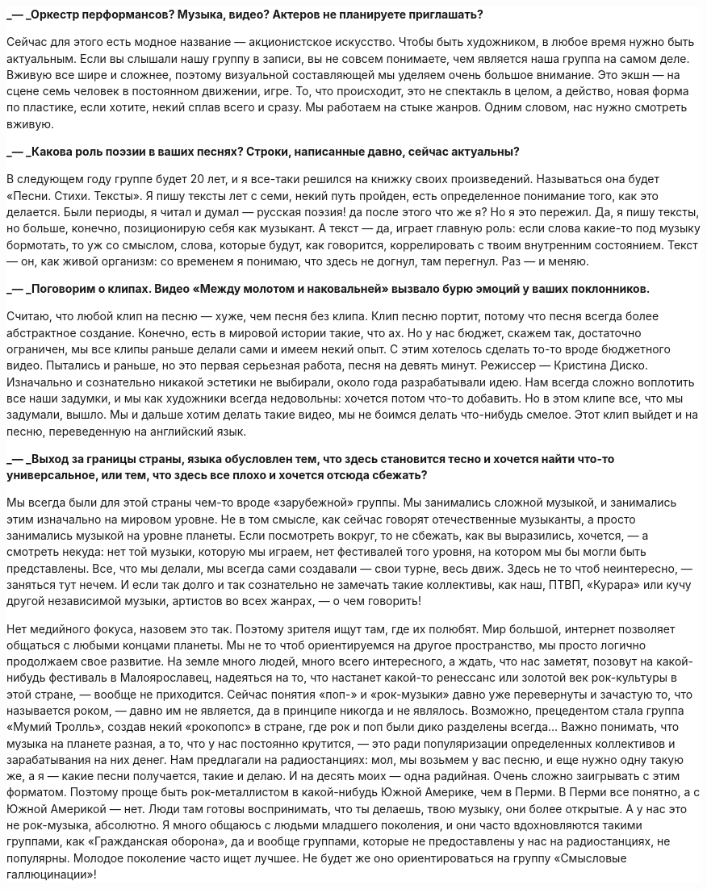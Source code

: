 **_— _Оркестр перформансов? Музыка, видео? Актеров не планируете приглашать?**

Сейчас для этого есть модное название — акционистское искусство. Чтобы быть художником, в любое время нужно быть актуальным. Если вы слышали нашу группу в записи, вы не совсем понимаете, чем является наша группа на самом деле. Вживую все шире и сложнее, поэтому визуальной составляющей мы уделяем очень большое внимание. Это экшн — на сцене семь человек в постоянном движении, игре. То, что происходит, это не спектакль в целом, а действо, новая форма по пластике, если хотите, некий сплав всего и сразу. Мы работаем на стыке жанров. Одним словом, нас нужно смотреть вживую.

**_— _Какова роль поэзии в ваших песнях? Строки, написанные давно, сейчас актуальны?**

В следующем году группе будет 20 лет, и я все-таки решился на книжку своих произведений. Называться она будет «Песни. Стихи. Тексты». Я пишу тексты лет с семи, некий путь пройден, есть определенное понимание того, как это делается. Были периоды, я читал и думал — русская поэзия! да после этого что же я? Но я это пережил. Да, я пишу тексты, но больше, конечно, позиционирую себя как музыкант. А текст — да, играет главную роль: если слова какие-то под музыку бормотать, то уж со смыслом, слова, которые будут, как говорится, коррелировать с твоим внутренним состоянием. Текст — он, как живой организм: со временем я понимаю, что здесь не догнул, там перегнул. Раз — и меняю.

**_— _Поговорим о клипах. Видео «Между молотом и наковальней» вызвало бурю эмоций у ваших поклонников.**

Считаю, что любой клип на песню — хуже, чем песня без клипа. Клип песню портит, потому что песня всегда более абстрактное создание. Конечно, есть в мировой истории такие, что ах. Но у нас бюджет, скажем так, достаточно ограничен, мы все клипы раньше делали сами и имеем некий опыт. С этим хотелось сделать то-то вроде бюджетного видео. Пытались и раньше, но это первая серьезная работа, песня на девять минут. Режиссер — Кристина Диско. Изначально и сознательно никакой эстетики не выбирали, около года разрабатывали идею. Нам всегда сложно воплотить все наши задумки, и мы как художники всегда недовольны: хочется потом что-то добавить. Но в этом клипе все, что мы задумали, вышло. Мы и дальше хотим делать такие видео, мы не боимся делать что-нибудь смелое. Этот клип выйдет и на песню, переведенную на английский язык.

**_— _Выход за границы страны, языка обусловлен тем, что здесь становится тесно и хочется найти что-то универсальное, или тем, что здесь все плохо и хочется отсюда сбежать?**

Мы всегда были для этой страны чем-то вроде «зарубежной» группы. Мы занимались сложной музыкой, и занимались этим изначально на мировом уровне. Не в том смысле, как сейчас говорят отечественные музыканты, а просто занимались музыкой на уровне планеты. Если посмотреть вокруг, то не сбежать, как вы выразились, хочется, — а смотреть некуда: нет той музыки, которую мы играем, нет фестивалей того уровня, на котором мы бы могли быть представлены. Все, что мы делали, мы всегда сами создавали — свои турне, весь движ. Здесь не то чтоб неинтересно, — заняться тут нечем. И если так долго и так сознательно не замечать такие коллективы, как наш, ПТВП, «Курара» или кучу другой независимой музыки, артистов во всех жанрах, — о чем говорить!

Нет медийного фокуса, назовем это так. Поэтому зрителя ищут там, где их полюбят. Мир большой, интернет позволяет общаться с любыми концами планеты. Мы не то чтоб ориентируемся на другое пространство, мы просто логично продолжаем свое развитие. На земле много людей, много всего интересного, а ждать, что нас заметят, позовут на какой-нибудь фестиваль в Малоярославец, надеяться на то, что настанет какой-то ренессанс или золотой век рок-культуры в этой стране, — вообще не приходится. Сейчас понятия «поп-» и «рок-музыки» давно уже перевернуты и зачастую то, что называется роком, — давно им не является, да в принципе никогда и не являлось. Возможно, прецедентом стала группа «Мумий Тролль», создав некий «рокопопс» в стране, где рок и поп были дико разделены всегда… Важно понимать, что музыка на планете разная, а то, что у нас постоянно крутится, — это ради популяризации определенных коллективов и зарабатывания на них денег. Нам предлагали на радиостанциях: мол, мы возьмем у вас песню, и еще нужно одну такую же, а я — какие песни получается, такие и делаю. И на десять моих — одна радийная. Очень сложно заигрывать с этим форматом. Поэтому проще быть рок-металлистом в какой-нибудь Южной Америке, чем в Перми. В Перми все понятно, а с Южной Америкой — нет. Люди там готовы воспринимать, что ты делаешь, твою музыку, они более открытые. А у нас это не рок-музыка, абсолютно. Я много общаюсь с людьми младшего поколения, и они часто вдохновляются такими группами, как «Гражданская оборона», да и вообще группами, которые не предоставлены у нас на радиостанциях, не популярны. Молодое поколение часто ищет лучшее. Не будет же оно ориентироваться на группу «Смысловые галлюцинации»!
